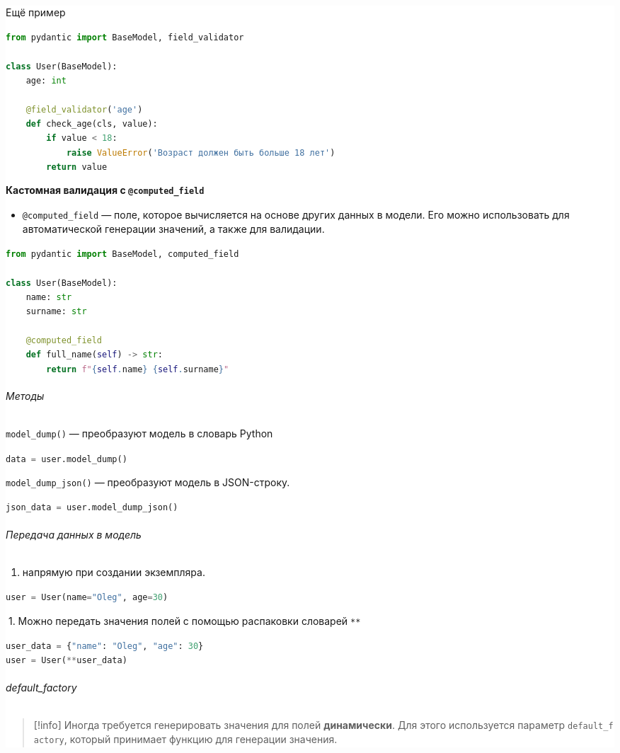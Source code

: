 Ещё пример
```python
from pydantic import BaseModel, field_validator

class User(BaseModel):
    age: int
    
    @field_validator('age')
    def check_age(cls, value):
        if value < 18:
            raise ValueError('Возраст должен быть больше 18 лет')
        return value
```

**Кастомная валидация с `@computed_field`**
- `@computed_field` — поле, которое вычисляется на основе других данных в модели. Его можно использовать для автоматической генерации значений, а также для валидации.
```python
from pydantic import BaseModel, computed_field

class User(BaseModel):
    name: str 
    surname: str
    
	@computed_field
	def full_name(self) -> str:
	    return f"{self.name} {self.surname}"
```

###### Методы
`model_dump()` — преобразуют модель в словарь Python
```python
data = user.model_dump()
```

`model_dump_json()` — преобразуют модель в JSON-строку.
```python
json_data = user.model_dump_json()
```

###### Передача данных в модель
1. напрямую при создании экземпляра.
```python
user = User(name="Oleg", age=30)
```

 1. Можно передать значения полей с помощью распаковки словарей `**`
```python
user_data = {"name": "Oleg", "age": 30}
user = User(**user_data)
```

###### default_factory
>[!info] Иногда требуется генерировать значения для полей **динамически**. Для этого используется параметр `default_factory`, который принимает функцию для генерации значения.
